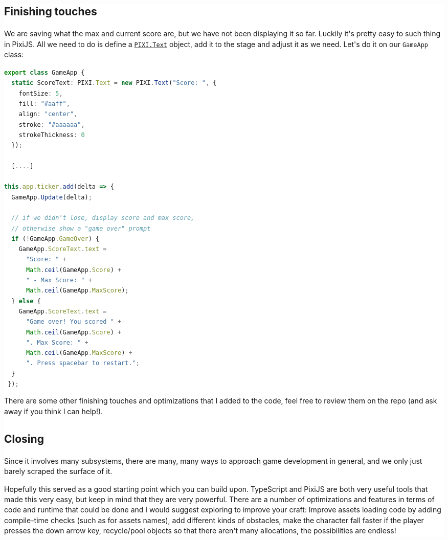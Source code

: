 ## Finishing touches

We are saving what the max and current score are, but we have not been displaying it so far. Luckily it's pretty easy to such thing in PixiJS. All we need to do is define a [`PIXI.Text`](https://pixijs.download/dev/docs/PIXI.Text.html) object, add it to the stage and adjust it as we need. Let's do it on our `GameApp` class:

```ts
export class GameApp {
  static ScoreText: PIXI.Text = new PIXI.Text("Score: ", {
    fontSize: 5,
    fill: "#aaff",
    align: "center",
    stroke: "#aaaaaa",
    strokeThickness: 0
  });

  [....]

this.app.ticker.add(delta => {
  GameApp.Update(delta);

  // if we didn't lose, display score and max score,
  // otherwise show a "game over" prompt
  if (!GameApp.GameOver) {
    GameApp.ScoreText.text =
      "Score: " +
      Math.ceil(GameApp.Score) +
      " - Max Score: " +
      Math.ceil(GameApp.MaxScore);
  } else {
    GameApp.ScoreText.text =
      "Game over! You scored " +
      Math.ceil(GameApp.Score) +
      ". Max Score: " +
      Math.ceil(GameApp.MaxScore) +
      ". Press spacebar to restart.";
  }
 });
```

There are some other finishing touches and optimizations that I added to the code, feel free to review them on the repo (and ask away if you think I can help!).

## Closing

Since it involves many subsystems, there are many, many ways to approach game development in general, and we only just barely scraped the surface of it.

Hopefully this served as a good starting point which you can build upon. TypeScript and PixiJS are both very useful tools that made this very easy, but keep in mind that they are very powerful. There are a number of optimizations and features in terms of code and runtime that could be done and I would suggest exploring to improve your craft: Improve assets loading code by adding compile-time checks (such as for assets names), add different kinds of obstacles, make the character fall faster if the player presses the down arrow key, recycle/pool objects so that there aren't many allocations, the possibilities are endless!
